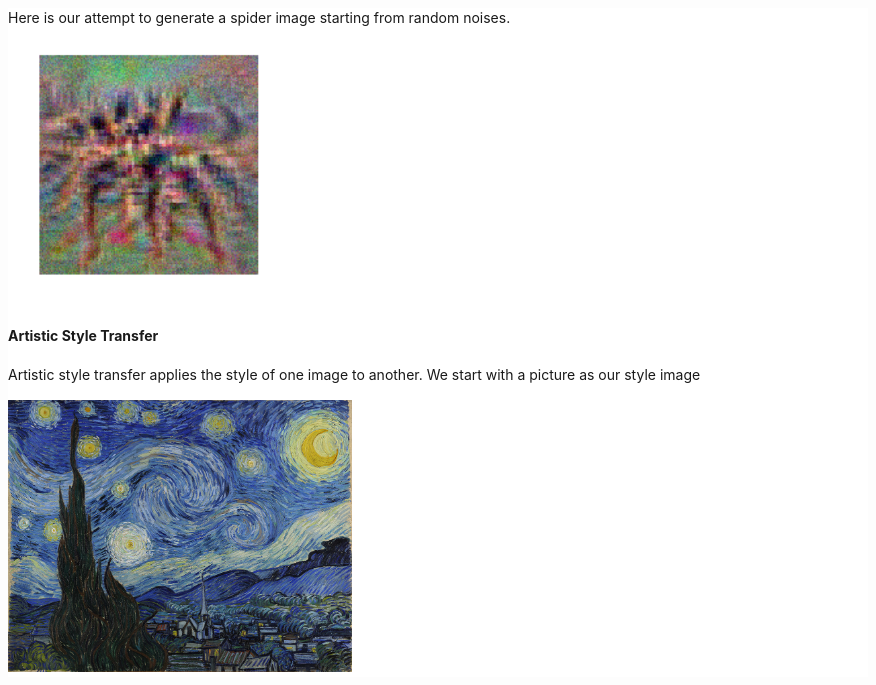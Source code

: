 
Here is our attempt to generate a spider image starting from random noises.
<div class="imgcap">
<img src="/assets/gm/spider.png" style="border:none;width:30%">
</div>

#### Artistic Style Transfer

Artistic style transfer applies the style of one image to another. We start with a picture as our style image
<div class="imgcap">
<img src="/assets/gm/starry1.jpg" style="border:none;width:40%">
</div>
